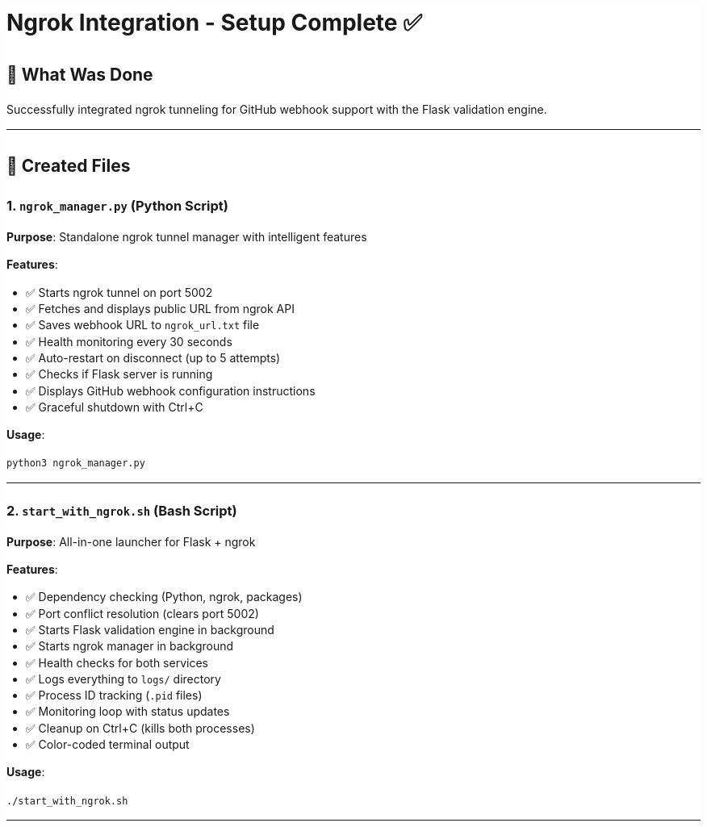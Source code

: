 # Ngrok Integration - Setup Complete ✅

## 🎉 What Was Done

Successfully integrated ngrok tunneling for GitHub webhook support with the Flask validation engine.

---

## 📁 Created Files

### 1. `ngrok_manager.py` (Python Script)
**Purpose**: Standalone ngrok tunnel manager with intelligent features

**Features**:
- ✅ Starts ngrok tunnel on port 5002
- ✅ Fetches and displays public URL from ngrok API
- ✅ Saves webhook URL to `ngrok_url.txt` file
- ✅ Health monitoring every 30 seconds
- ✅ Auto-restart on disconnect (up to 5 attempts)
- ✅ Checks if Flask server is running
- ✅ Displays GitHub webhook configuration instructions
- ✅ Graceful shutdown with Ctrl+C

**Usage**:
```bash
python3 ngrok_manager.py
```

---

### 2. `start_with_ngrok.sh` (Bash Script)
**Purpose**: All-in-one launcher for Flask + ngrok

**Features**:
- ✅ Dependency checking (Python, ngrok, packages)
- ✅ Port conflict resolution (clears port 5002)
- ✅ Starts Flask validation engine in background
- ✅ Starts ngrok manager in background
- ✅ Health checks for both services
- ✅ Logs everything to `logs/` directory
- ✅ Process ID tracking (`.pid` files)
- ✅ Monitoring loop with status updates
- ✅ Cleanup on Ctrl+C (kills both processes)
- ✅ Color-coded terminal output

**Usage**:
```bash
./start_with_ngrok.sh
```

---
